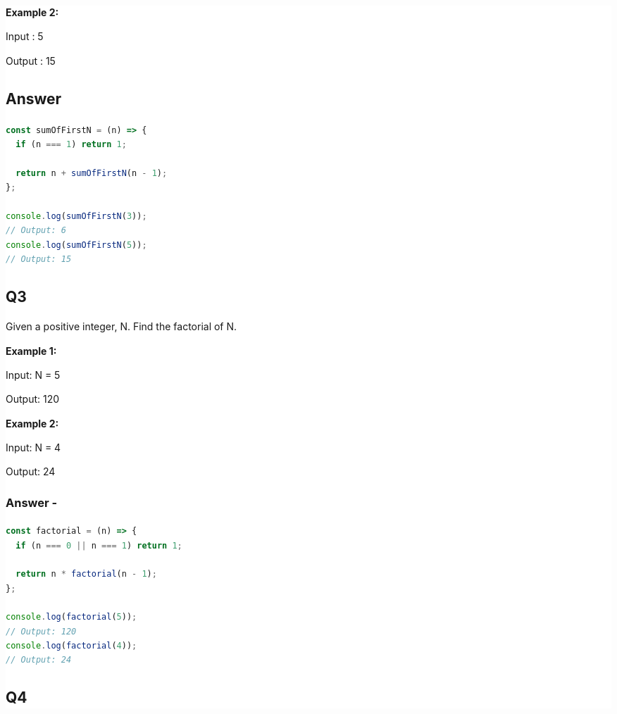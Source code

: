 **Example 2:**

Input  : 5 

Output : 15

## Answer

```javascript
const sumOfFirstN = (n) => {
  if (n === 1) return 1;

  return n + sumOfFirstN(n - 1);
};

console.log(sumOfFirstN(3));
// Output: 6
console.log(sumOfFirstN(5));
// Output: 15

```

## Q3

Given a positive integer, N. Find the factorial of N. 

**Example 1:**

Input: N = 5 

Output: 120

**Example 2:**

Input: N = 4

Output: 24



### Answer -

```javascript
const factorial = (n) => {
  if (n === 0 || n === 1) return 1;

  return n * factorial(n - 1);
};

console.log(factorial(5));
// Output: 120
console.log(factorial(4));
// Output: 24

```

## Q4
